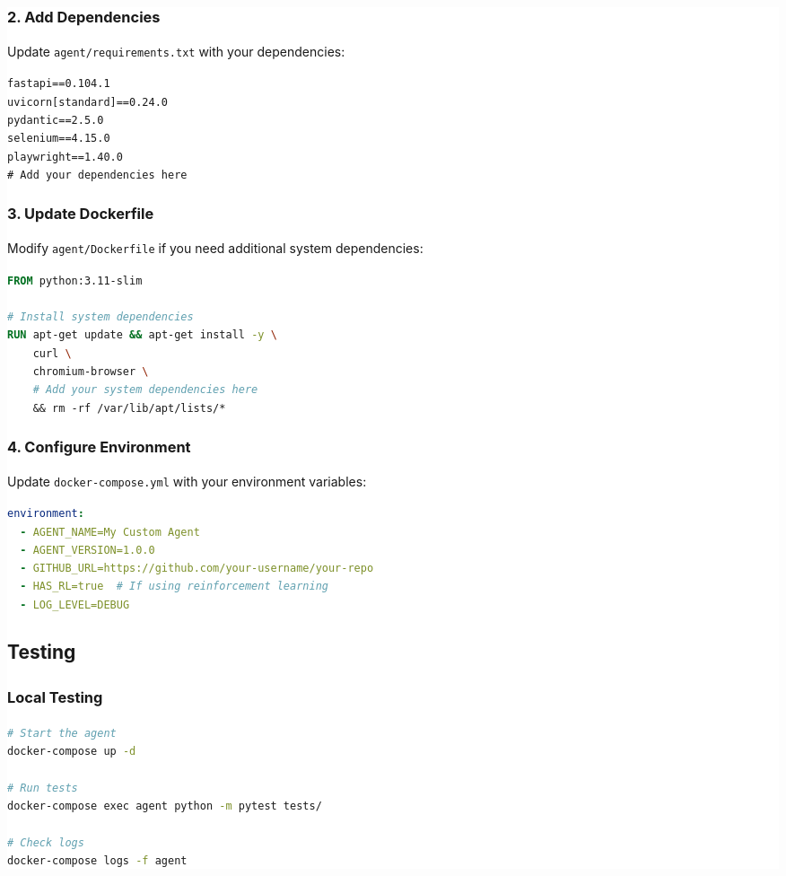 ### 2. Add Dependencies

Update `agent/requirements.txt` with your dependencies:

```txt
fastapi==0.104.1
uvicorn[standard]==0.24.0
pydantic==2.5.0
selenium==4.15.0
playwright==1.40.0
# Add your dependencies here
```

### 3. Update Dockerfile

Modify `agent/Dockerfile` if you need additional system dependencies:

```dockerfile
FROM python:3.11-slim

# Install system dependencies
RUN apt-get update && apt-get install -y \
    curl \
    chromium-browser \
    # Add your system dependencies here
    && rm -rf /var/lib/apt/lists/*
```

### 4. Configure Environment

Update `docker-compose.yml` with your environment variables:

```yaml
environment:
  - AGENT_NAME=My Custom Agent
  - AGENT_VERSION=1.0.0
  - GITHUB_URL=https://github.com/your-username/your-repo
  - HAS_RL=true  # If using reinforcement learning
  - LOG_LEVEL=DEBUG
```

## Testing

### Local Testing

```bash
# Start the agent
docker-compose up -d

# Run tests
docker-compose exec agent python -m pytest tests/

# Check logs
docker-compose logs -f agent
```
